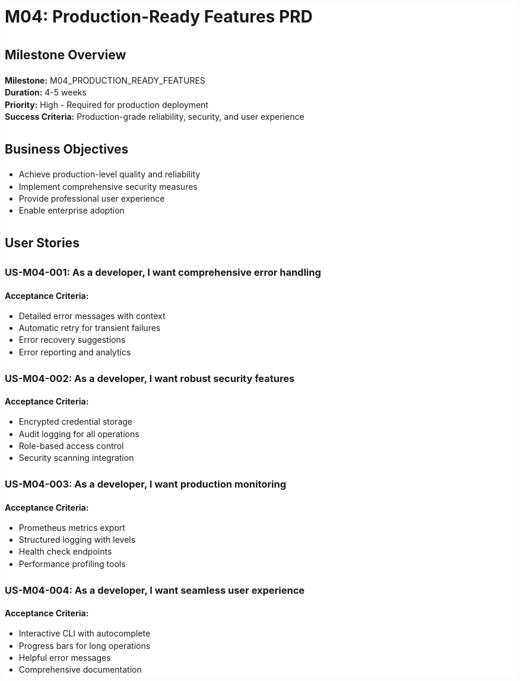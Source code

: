# M04: Production-Ready Features PRD

## Milestone Overview
**Milestone:** M04_PRODUCTION_READY_FEATURES  
**Duration:** 4-5 weeks  
**Priority:** High - Required for production deployment  
**Success Criteria:** Production-grade reliability, security, and user experience

## Business Objectives
- Achieve production-level quality and reliability
- Implement comprehensive security measures
- Provide professional user experience
- Enable enterprise adoption

## User Stories

### US-M04-001: As a developer, I want comprehensive error handling
**Acceptance Criteria:**
- Detailed error messages with context
- Automatic retry for transient failures
- Error recovery suggestions
- Error reporting and analytics

### US-M04-002: As a developer, I want robust security features
**Acceptance Criteria:**
- Encrypted credential storage
- Audit logging for all operations
- Role-based access control
- Security scanning integration

### US-M04-003: As a developer, I want production monitoring
**Acceptance Criteria:**
- Prometheus metrics export
- Structured logging with levels
- Health check endpoints
- Performance profiling tools

### US-M04-004: As a developer, I want seamless user experience
**Acceptance Criteria:**
- Interactive CLI with autocomplete
- Progress bars for long operations
- Helpful error messages
- Comprehensive documentation
